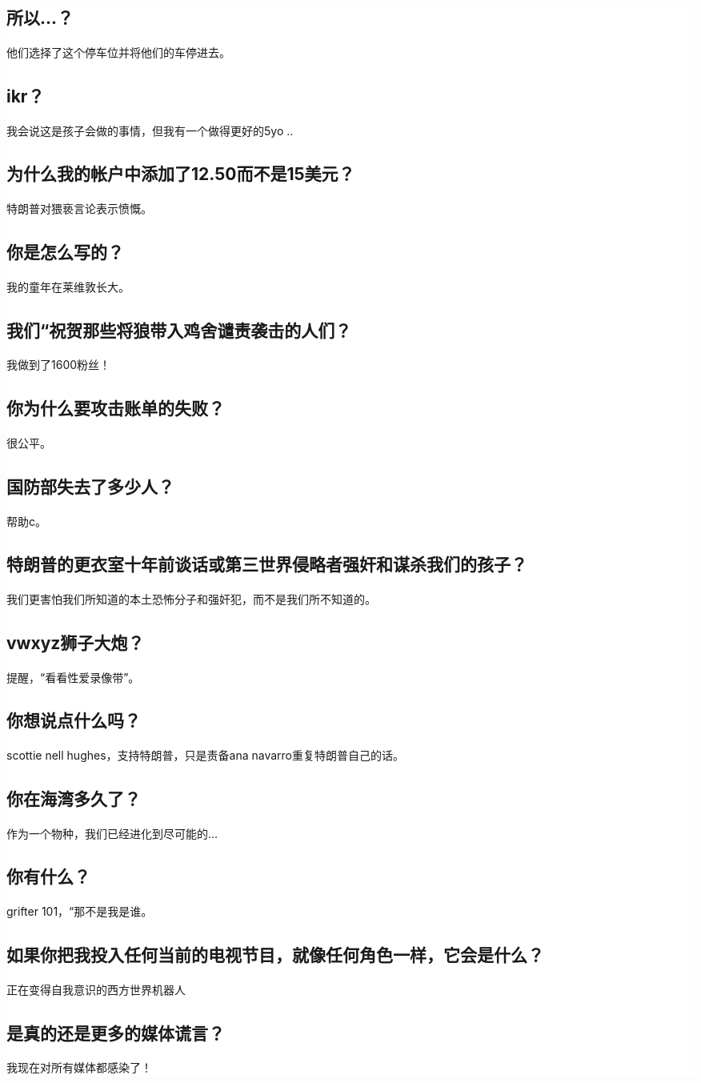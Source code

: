 ## 所以...？
他们选择了这个停车位并将他们的车停进去。

##  ikr？
我会说这是孩子会做的事情，但我有一个做得更好的5yo ..

## 为什么我的帐户中添加了12.50而不是15美元？
特朗普对猥亵言论表示愤慨。

## 你是怎么写的？
我的童年在莱维敦长大。

## 我们“祝贺那些将狼带入鸡舍谴责袭击的人们？
我做到了1600粉丝！

## 你为什么要攻击账单的失败？
很公平。

## 国防部失去了多少人？
帮助c。

## 特朗普的更衣室十年前谈话或第三世界侵略者强奸和谋杀我们的孩子？
我们更害怕我们所知道的本土恐怖分子和强奸犯，而不是我们所不知道的。

##  vwxyz狮子大炮？
提醒，“看看性爱录像带”。

##  你想说点什么吗？
scottie nell hughes，支持特朗普，只是责备ana navarro重复特朗普自己的话。

## 你在海湾多久了？
作为一个物种，我们已经进化到尽可能的...

## 你有什么？
grifter 101，“那不是我是谁。

## 如果你把我投入任何当前的电视节目，就像任何角色一样，它会是什么？
正在变得自我意识的西方世界机器人

## 是真的还是更多的媒体谎言？
我现在对所有媒体都感染了！
